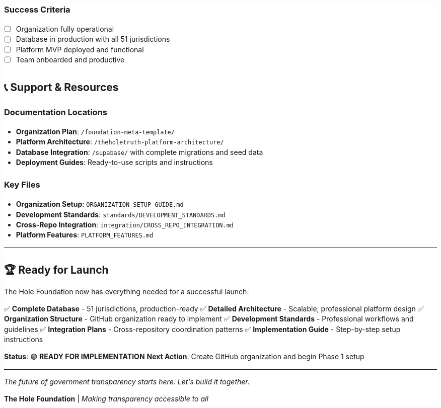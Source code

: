 ### Success Criteria
- [ ] Organization fully operational
- [ ] Database in production with all 51 jurisdictions
- [ ] Platform MVP deployed and functional
- [ ] Team onboarded and productive

## 📞 Support & Resources

### Documentation Locations
- **Organization Plan**: `/foundation-meta-template/`
- **Platform Architecture**: `/theholetruth-platform-architecture/`
- **Database Integration**: `/supabase/` with complete migrations and seed data
- **Deployment Guides**: Ready-to-use scripts and instructions

### Key Files
- **Organization Setup**: `ORGANIZATION_SETUP_GUIDE.md`
- **Development Standards**: `standards/DEVELOPMENT_STANDARDS.md`
- **Cross-Repo Integration**: `integration/CROSS_REPO_INTEGRATION.md`
- **Platform Features**: `PLATFORM_FEATURES.md`

---

## 🏆 Ready for Launch

The Hole Foundation now has everything needed for a successful launch:

✅ **Complete Database** - 51 jurisdictions, production-ready
✅ **Detailed Architecture** - Scalable, professional platform design
✅ **Organization Structure** - GitHub organization ready to implement
✅ **Development Standards** - Professional workflows and guidelines
✅ **Integration Plans** - Cross-repository coordination patterns
✅ **Implementation Guide** - Step-by-step setup instructions

**Status**: 🟢 **READY FOR IMPLEMENTATION**
**Next Action**: Create GitHub organization and begin Phase 1 setup

---

*The future of government transparency starts here. Let's build it together.*

**The Hole Foundation** | *Making transparency accessible to all*